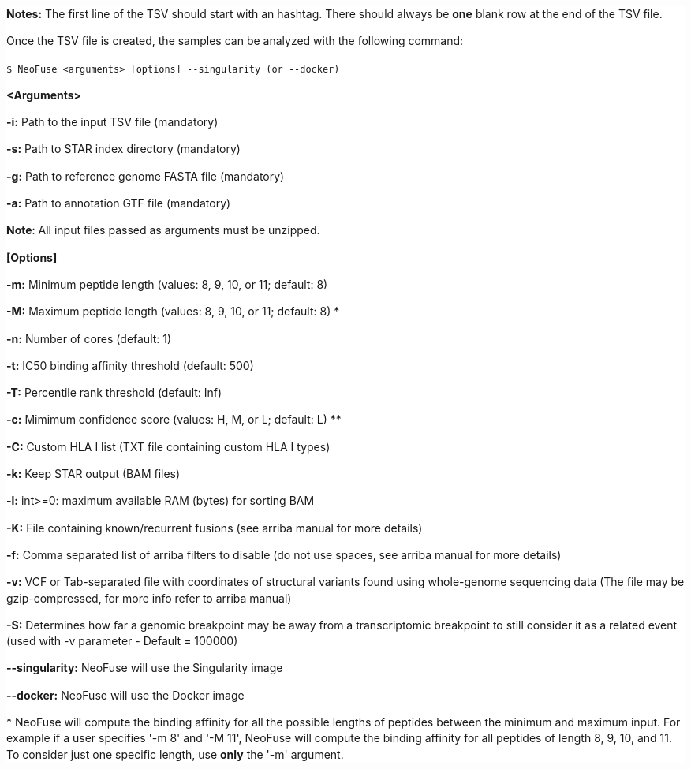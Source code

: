 ```

```
**Notes:** The first line of the TSV should start with an hashtag. There should always be **one** blank row at the end of the TSV file.

Once the TSV file is created, the samples can be analyzed with the following command:


```
$ NeoFuse <arguments> [options] --singularity (or --docker)
```

**\<Arguments\>**

**-i:** Path to the input TSV file (mandatory)

**-s:** Path to STAR index directory (mandatory)

**-g:** Path to reference genome FASTA file (mandatory)

**-a:** Path to annotation GTF file (mandatory)

**Note**: All input files passed as arguments must be unzipped.

**[Options]**

**-m:** Minimum peptide length (values: 8, 9, 10, or 11; default: 8)

**-M:** Maximum peptide length (values: 8, 9, 10, or 11; default: 8) *

**-n:** Number of cores (default: 1)

**-t:** IC50 binding affinity threshold (default: 500)

**-T:** Percentile rank threshold (default: Inf)

**-c:** Mimimum confidence score (values: H, M, or L; default: L) **

**-C:** Custom HLA I list (TXT file containing custom HLA I types)

**-k:** Keep STAR output (BAM files)

**-l:** int>=0:  maximum available RAM (bytes) for sorting BAM

**-K:** File containing known/recurrent fusions (see arriba manual for more details)

**-f:** Comma separated list of arriba filters to disable (do not use spaces, see arriba manual for more details)

**-v:** VCF or Tab-separated file with coordinates of structural variants found using whole-genome sequencing data (The file may be gzip-compressed, for more info refer to arriba manual)

**-S:** Determines how far a genomic breakpoint may be away from a transcriptomic breakpoint to still consider it as a related event (used with -v parameter - Default = 100000)

**--singularity:** NeoFuse will use the Singularity image

**--docker:** NeoFuse will use the Docker image

\* NeoFuse will compute the binding affinity for all the possible lengths of peptides between the minimum and maximum input. For example if a user specifies '-m 8' and '-M 11', NeoFuse will compute the binding affinity for all peptides of length 8, 9, 10, and 11. To consider just one specific length, use **only** the '-m' argument.

